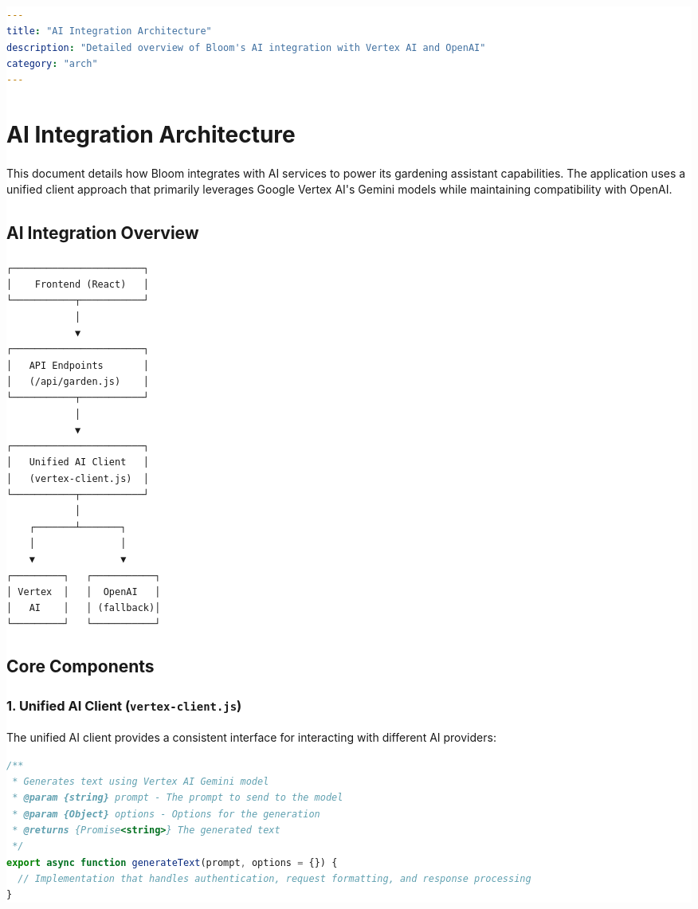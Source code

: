 ```yaml
---
title: "AI Integration Architecture"
description: "Detailed overview of Bloom's AI integration with Vertex AI and OpenAI"
category: "arch"
---
```


# AI Integration Architecture

This document details how Bloom integrates with AI services to power its gardening assistant capabilities. The application uses a unified client approach that primarily leverages Google Vertex AI's Gemini models while maintaining compatibility with OpenAI.

## AI Integration Overview

```
┌───────────────────────┐
│    Frontend (React)   │
└───────────┬───────────┘
            │
            ▼
┌───────────────────────┐
│   API Endpoints       │
│   (/api/garden.js)    │
└───────────┬───────────┘
            │
            ▼
┌───────────────────────┐
│   Unified AI Client   │
│   (vertex-client.js)  │
└───────────┬───────────┘
            │
    ┌───────┴───────┐
    │               │
    ▼               ▼
┌─────────┐   ┌───────────┐
│ Vertex  │   │  OpenAI   │
│   AI    │   │ (fallback)│
└─────────┘   └───────────┘
```

## Core Components

### 1. Unified AI Client (`vertex-client.js`)

The unified AI client provides a consistent interface for interacting with different AI providers:

```javascript
/**
 * Generates text using Vertex AI Gemini model
 * @param {string} prompt - The prompt to send to the model
 * @param {Object} options - Options for the generation
 * @returns {Promise<string>} The generated text
 */
export async function generateText(prompt, options = {}) {
  // Implementation that handles authentication, request formatting, and response processing
}
```
